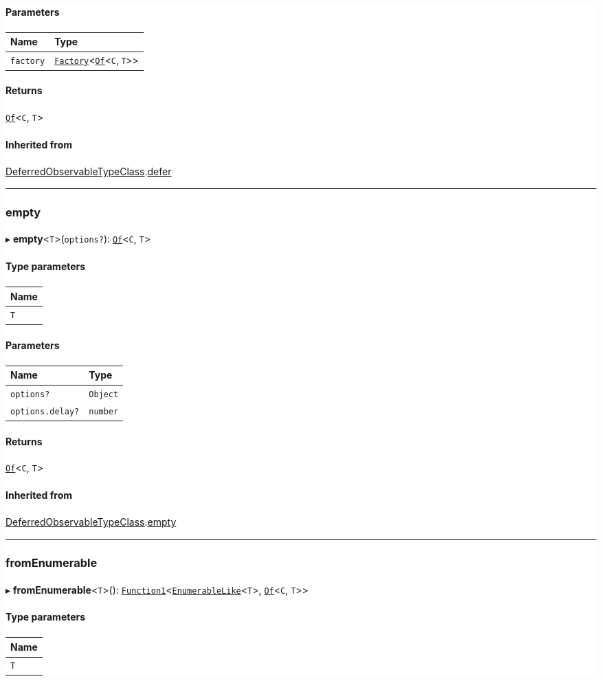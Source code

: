 #### Parameters

| Name | Type |
| :------ | :------ |
| `factory` | [`Factory`](../modules/functions.md#factory)<[`Of`](../modules/containers.Container.md#of)<`C`, `T`\>\> |

#### Returns

[`Of`](../modules/containers.Container.md#of)<`C`, `T`\>

#### Inherited from

[DeferredObservableTypeClass](containers.DeferredObservableTypeClass.md).[defer](containers.DeferredObservableTypeClass.md#defer)

___

### empty

▸ **empty**<`T`\>(`options?`): [`Of`](../modules/containers.Container.md#of)<`C`, `T`\>

#### Type parameters

| Name |
| :------ |
| `T` |

#### Parameters

| Name | Type |
| :------ | :------ |
| `options?` | `Object` |
| `options.delay?` | `number` |

#### Returns

[`Of`](../modules/containers.Container.md#of)<`C`, `T`\>

#### Inherited from

[DeferredObservableTypeClass](containers.DeferredObservableTypeClass.md).[empty](containers.DeferredObservableTypeClass.md#empty)

___

### fromEnumerable

▸ **fromEnumerable**<`T`\>(): [`Function1`](../modules/functions.md#function1)<[`EnumerableLike`](types.EnumerableLike.md)<`T`\>, [`Of`](../modules/containers.Container.md#of)<`C`, `T`\>\>

#### Type parameters

| Name |
| :------ |
| `T` |
